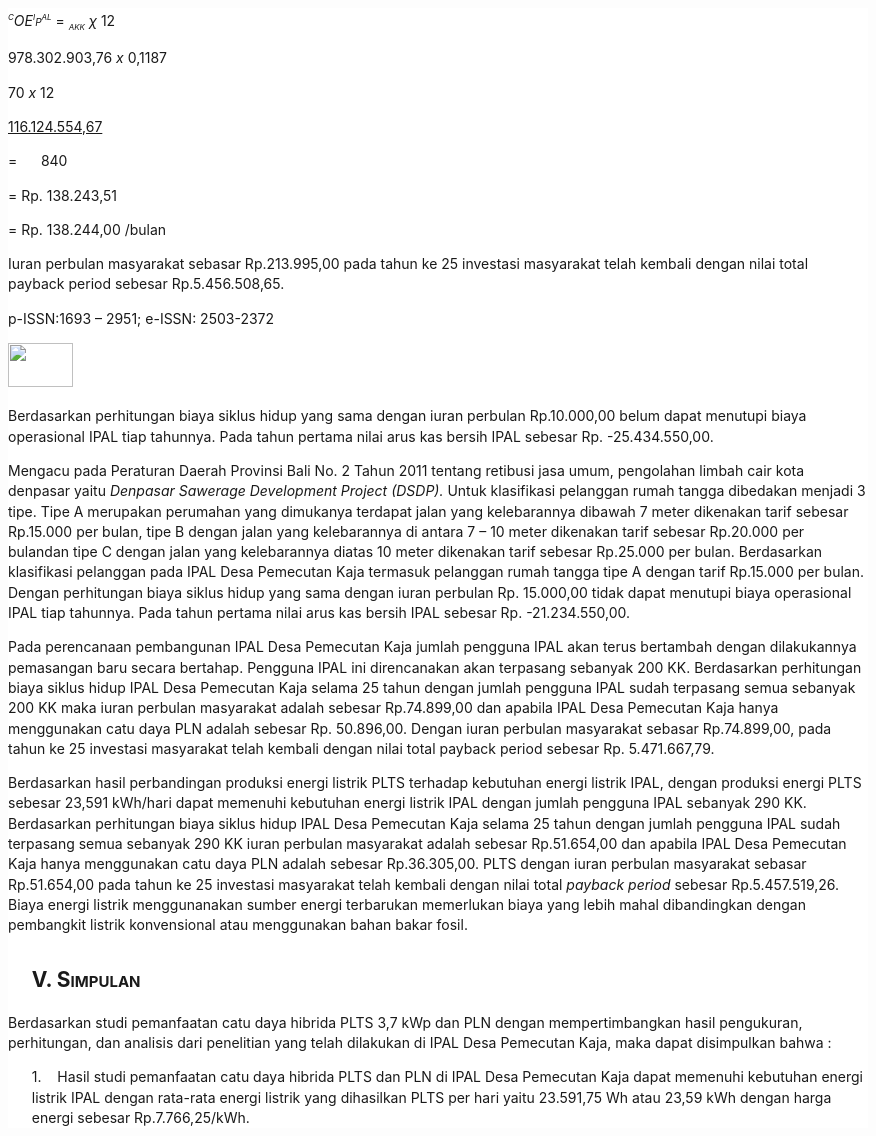 <p><span class="font1" style="font-style:italic;font-variant:small-caps;"><sup>c</sup>OE</span><span class="font0" style="font-style:italic;font-variant:small-caps;"><sup>i</sup></span><span class="font3" style="font-style:italic;font-variant:small-caps;">p</span><span class="font0" style="font-style:italic;font-variant:small-caps;"><sup>al</sup></span><span class="font6"> = </span><span class="font6" style="font-style:italic;font-variant:small-caps;"><sub>akk</sub></span><span class="font6" style="font-style:italic;"> χ</span><span class="font6"> 12</span></p></li></ul>
<p><span class="font6">978.302.903,76 </span><span class="font6" style="font-style:italic;">x</span><span class="font6"> 0,1187</span></p>
<p><span class="font6">70 </span><span class="font6" style="font-style:italic;">x</span><span class="font6"> 12</span></p>
<p><span class="font6" style="text-decoration:underline;">116.124.554,67</span></p>
<p><span class="font6">= &nbsp;&nbsp;&nbsp;&nbsp;&nbsp;840</span></p>
<p><span class="font6">= Rp. 138.243,51</span></p>
<p><span class="font6">= Rp. 138.244,00 /bulan</span></p>
<p><span class="font6">Iuran perbulan masyarakat sebasar Rp.213.995,00 pada tahun ke 25 investasi masyarakat telah kembali dengan nilai total payback period sebesar Rp.5.456.508,65.</span></p>
<p><span class="font6">p-ISSN:1693 – 2951; e-ISSN: 2503-2372</span></p><img src="https://jurnal.harianregional.com/media/20105-8.png" alt="" style="width:49pt;height:33pt;">
<p><span class="font6">Berdasarkan perhitungan biaya siklus hidup yang sama dengan iuran perbulan Rp.10.000,00 belum dapat menutupi biaya operasional IPAL tiap tahunnya. Pada tahun pertama nilai arus kas bersih IPAL sebesar Rp. -25.434.550,00.</span></p>
<p><span class="font6">Mengacu pada Peraturan Daerah Provinsi Bali No. 2 Tahun 2011 tentang retibusi jasa umum, pengolahan limbah cair kota denpasar yaitu </span><span class="font6" style="font-style:italic;">Denpasar Sawerage Development Project (DSDP).</span><span class="font6"> Untuk klasifikasi pelanggan rumah tangga dibedakan menjadi 3 tipe. Tipe A merupakan perumahan yang dimukanya terdapat jalan yang kelebarannya dibawah 7 meter dikenakan tarif sebesar Rp.15.000 per bulan, tipe B dengan jalan yang kelebarannya di antara 7 – 10 meter dikenakan tarif sebesar Rp.20.000 per bulandan tipe C dengan jalan yang kelebarannya diatas 10 meter dikenakan tarif sebesar Rp.25.000 per bulan. Berdasarkan klasifikasi pelanggan pada IPAL Desa Pemecutan Kaja termasuk pelanggan rumah tangga tipe A dengan tarif Rp.15.000 per bulan. Dengan perhitungan biaya siklus hidup yang sama dengan iuran perbulan Rp. 15.000,00 tidak dapat menutupi biaya operasional IPAL tiap tahunnya. Pada tahun pertama nilai arus kas bersih IPAL sebesar Rp. -21.234.550,00.</span></p>
<p><span class="font6">Pada perencanaan pembangunan IPAL Desa Pemecutan Kaja jumlah pengguna IPAL akan terus bertambah dengan dilakukannya pemasangan baru secara bertahap. Pengguna IPAL ini direncanakan akan terpasang sebanyak 200 KK. Berdasarkan perhitungan biaya siklus hidup IPAL Desa Pemecutan Kaja selama 25 tahun dengan jumlah pengguna IPAL sudah terpasang semua sebanyak 200 KK maka iuran perbulan masyarakat adalah sebesar Rp.74.899,00 dan apabila IPAL Desa Pemecutan Kaja hanya menggunakan catu daya PLN adalah sebesar Rp. 50.896,00. Dengan iuran perbulan masyarakat sebasar Rp.74.899,00, pada tahun ke 25 investasi masyarakat telah kembali dengan nilai total payback period sebesar Rp. 5.471.667,79.</span></p>
<p><span class="font6">Berdasarkan hasil perbandingan produksi energi listrik PLTS terhadap kebutuhan energi listrik IPAL, dengan produksi energi PLTS sebesar 23,591 kWh/hari dapat memenuhi kebutuhan energi listrik IPAL dengan jumlah pengguna IPAL sebanyak 290 KK. Berdasarkan perhitungan biaya siklus hidup IPAL Desa Pemecutan Kaja selama 25 tahun dengan jumlah pengguna IPAL sudah terpasang semua sebanyak 290 KK iuran perbulan masyarakat adalah sebesar Rp.51.654,00 dan apabila IPAL Desa Pemecutan Kaja hanya menggunakan catu daya PLN adalah sebesar Rp.36.305,00. PLTS dengan iuran perbulan masyarakat sebasar Rp.51.654,00 pada tahun ke 25 investasi masyarakat telah kembali dengan nilai total </span><span class="font6" style="font-style:italic;">payback period</span><span class="font6"> sebesar Rp.5.457.519,26. Biaya energi listrik menggunanakan sumber energi terbarukan memerlukan biaya yang lebih mahal dibandingkan dengan pembangkit listrik konvensional atau menggunakan bahan bakar fosil.</span></p>
<ul style="list-style:none;"><li>
<h2><a name="bookmark18"></a><span class="font6"><a name="bookmark19"></a>V. </span><span class="font6" style="font-variant:small-caps;">Simpulan</span></h2></li></ul>
<p><span class="font6">Berdasarkan studi pemanfaatan catu daya hibrida PLTS 3,7 kWp dan PLN dengan mempertimbangkan hasil pengukuran, perhitungan, dan analisis dari penelitian yang telah dilakukan di IPAL Desa Pemecutan Kaja, maka dapat disimpulkan bahwa :</span></p>
<ul style="list-style:none;"><li>
<p><span class="font6">1. &nbsp;&nbsp;&nbsp;Hasil studi pemanfaatan catu daya hibrida PLTS dan PLN di IPAL Desa Pemecutan Kaja dapat memenuhi kebutuhan energi listrik IPAL dengan rata-rata energi listrik yang dihasilkan PLTS per hari yaitu 23.591,75 Wh atau 23,59 kWh dengan harga energi sebesar Rp.7.766,25/kWh.</span></p></li>
<li>